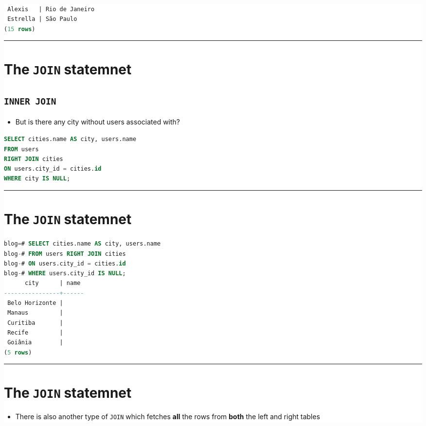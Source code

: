 ```sql
 Alexis   | Rio de Janeiro
 Estrella | São Paulo
(15 rows)
```

---



# The `JOIN` statemnet

## `INNER JOIN`

- But is there any city without users associated with?

```sql
SELECT cities.name AS city, users.name
FROM users
RIGHT JOIN cities
ON users.city_id = cities.id
WHERE city IS NULL;
```



---



# The `JOIN` statemnet

```sql
blog=# SELECT cities.name AS city, users.name
blog-# FROM users RIGHT JOIN cities
blog-# ON users.city_id = cities.id
blog-# WHERE users.city_id IS NULL;
      city      | name
----------------+------
 Belo Horizonte |
 Manaus         |
 Curitiba       |
 Recife         |
 Goiânia        |
(5 rows)
```

---



# The `JOIN` statemnet

- There is also another type of `JOIN` which fetches **all** the rows from **both** the left and right tables
